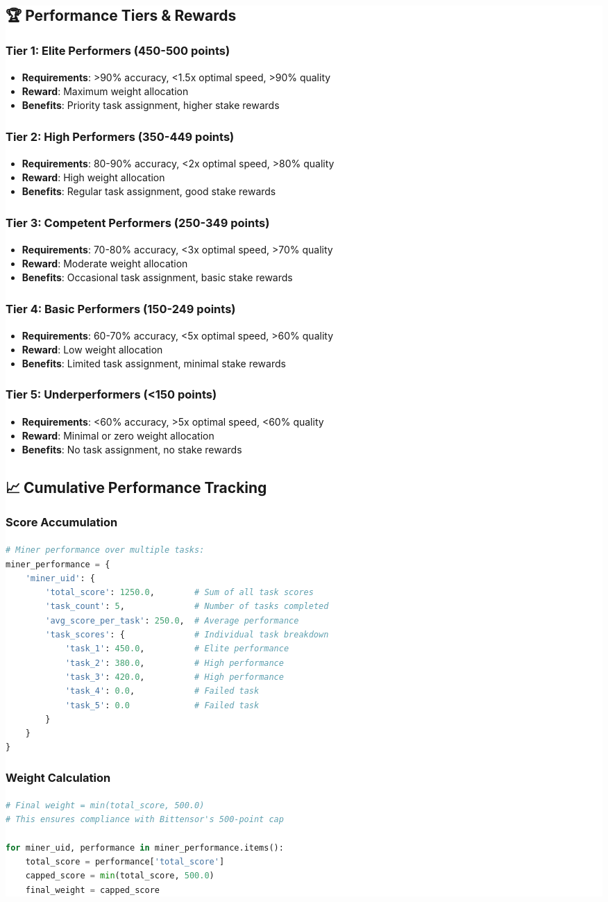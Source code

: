 ## 🏆 **Performance Tiers & Rewards**

### **Tier 1: Elite Performers (450-500 points)**
- **Requirements**: >90% accuracy, <1.5x optimal speed, >90% quality
- **Reward**: Maximum weight allocation
- **Benefits**: Priority task assignment, higher stake rewards

### **Tier 2: High Performers (350-449 points)**
- **Requirements**: 80-90% accuracy, <2x optimal speed, >80% quality
- **Reward**: High weight allocation
- **Benefits**: Regular task assignment, good stake rewards

### **Tier 3: Competent Performers (250-349 points)**
- **Requirements**: 70-80% accuracy, <3x optimal speed, >70% quality
- **Reward**: Moderate weight allocation
- **Benefits**: Occasional task assignment, basic stake rewards

### **Tier 4: Basic Performers (150-249 points)**
- **Requirements**: 60-70% accuracy, <5x optimal speed, >60% quality
- **Reward**: Low weight allocation
- **Benefits**: Limited task assignment, minimal stake rewards

### **Tier 5: Underperformers (<150 points)**
- **Requirements**: <60% accuracy, >5x optimal speed, <60% quality
- **Reward**: Minimal or zero weight allocation
- **Benefits**: No task assignment, no stake rewards

## 📈 **Cumulative Performance Tracking**

### **Score Accumulation**
```python
# Miner performance over multiple tasks:
miner_performance = {
    'miner_uid': {
        'total_score': 1250.0,        # Sum of all task scores
        'task_count': 5,              # Number of tasks completed
        'avg_score_per_task': 250.0,  # Average performance
        'task_scores': {              # Individual task breakdown
            'task_1': 450.0,          # Elite performance
            'task_2': 380.0,          # High performance
            'task_3': 420.0,          # High performance
            'task_4': 0.0,            # Failed task
            'task_5': 0.0             # Failed task
        }
    }
}
```

### **Weight Calculation**
```python
# Final weight = min(total_score, 500.0)
# This ensures compliance with Bittensor's 500-point cap

for miner_uid, performance in miner_performance.items():
    total_score = performance['total_score']
    capped_score = min(total_score, 500.0)
    final_weight = capped_score
```
